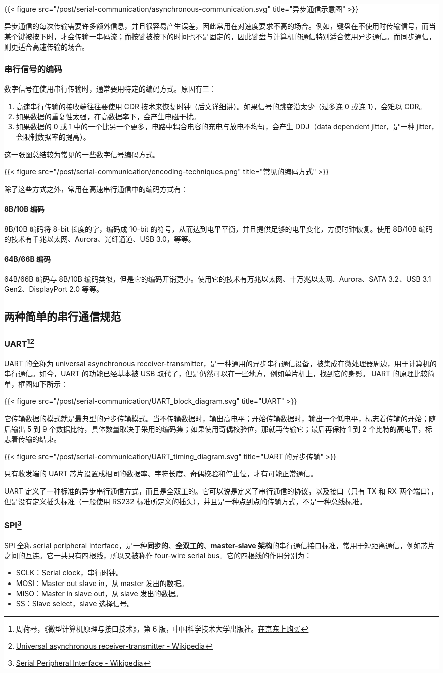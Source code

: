 {{< figure src="/post/serial-communication/asynchronous-communication.svg" title="异步通信示意图" >}}

异步通信的每次传输需要许多额外信息，并且很容易产生误差，因此常用在对速度要求不高的场合。例如，键盘在不使用时传输信号，而当某个键被按下时，才会传输一串码流；而按键被按下的时间也不是固定的，因此键盘与计算机的通信特别适合使用异步通信。而同步通信，则更适合高速传输的场合。

### 串行信号的编码

数字信号在使用串行传输时，通常要用特定的编码方式。原因有三：

1. 高速串行传输的接收端往往要使用 CDR 技术来恢复时钟（后文详细讲）。如果信号的跳变沿太少（过多连 0 或连 1），会难以 CDR。
2. 如果数据的重复性太强，在高数据率下，会产生电磁干扰。
3. 如果数据的 0 或 1 中的一个比另一个更多，电路中耦合电容的充电与放电不均匀，会产生 DDJ（data dependent jitter，是一种 jitter，会限制数据率的提高）。

这一张图总结较为常见的一些数字信号编码方式。

{{< figure src="/post/serial-communication/encoding-techniques.png" title="常见的编码方式" >}}

除了这些方式之外，常用在高速串行通信中的编码方式有：

#### 8B/10B 编码

8B/10B 编码将 8-bit 长度的字，编码成 10-bit 的符号，从而达到电平平衡，并且提供足够的电平变化，方便时钟恢复。使用 8B/10B 编码的技术有千兆以太网、Aurora、光纤通道、USB 3.0，等等。

#### 64B/66B 编码

64B/66B 编码与 8B/10B 编码类似，但是它的编码开销更小。使用它的技术有万兆以太网、十万兆以太网、Aurora、SATA 3.2、USB 3.1 Gen2、DisplayPort 2.0 等等。

## 两种简单的串行通信规范

### UART[^1][^6]

UART 的全称为 universal asynchronous receiver-transmitter，是一种通用的异步串行通信设备，被集成在微处理器周边，用于计算机的串行通信。如今，UART 的功能已经基本被 USB 取代了，但是仍然可以在一些地方，例如单片机上，找到它的身影。 UART 的原理比较简单，框图如下所示：

{{< figure src="/post/serial-communication/UART_block_diagram.svg" title="UART" >}}

它传输数据的模式就是最典型的异步传输模式。当不传输数据时，输出高电平；开始传输数据时，输出一个低电平，标志着传输的开始；随后输出 5 到 9 个数据比特，具体数量取决于采用的编码集；如果使用奇偶校验位，那就再传输它；最后再保持 1 到 2 个比特的高电平，标志着传输的结束。

{{< figure src="/post/serial-communication/UART_timing_diagram.svg" title="UART 的异步传输" >}}

只有收发端的 UART 芯片设置成相同的数据率、字符长度、奇偶校验和停止位，才有可能正常通信。

UART 定义了一种标准的异步串行通信方式，而且是全双工的。它可以说是定义了串行通信的协议，以及接口（只有 TX 和 RX 两个端口），但是没有定义插头标准（一般使用 RS232 标准所定义的插头），并且是一种点到点的传输方式，不是一种总线标准。

### SPI[^7]

SPI 全称 serial peripheral interface，是一种**同步的**、**全双工的**、**master-slave 架构**的串行通信接口标准，常用于短距离通信，例如芯片之间的互连。它一共只有四根线，所以又被称作 four-wire serial bus。它的四根线的作用分别为：

- SCLK：Serial clock，串行时钟。
- MOSI：Master out slave in，从 master 发出的数据。
- MISO：Master in slave out，从 slave 发出的数据。
- SS：Slave select，slave 选择信号。


[^1]: 周荷琴，《微型计算机原理与接口技术》，第 6 版，中国科学技术大学出版社。[在京东上购买](https://item.jd.com/12496635.html)
[^2]: [Serial communication - Wikipedia](https://en.wikipedia.org/wiki/Serial_communication)
[^3]: [Advantages And Disadvantages Of Serial And Parallel Data Transmission - energylifegiant](http://energylifegiant.eklablog.com/advantages-and-disadvantages-of-serial-and-parallel-data-transmission-a181790032)
[^4]: [Synchronous vs. Asynchronous](http://et.engr.iupui.edu/~skoskie/ECE362/lecture_notes/LNB25_html/text12.html)
[^5]: [Difference Between Synchronous and Asynchronous Transmission (with Comparison Chart) - Tech Differences](https://techdifferences.com/difference-between-synchronous-and-asynchronous-transmission.html)
[^6]: [Universal asynchronous receiver-transmitter - Wikipedia](https://en.wikipedia.org/wiki/Universal_asynchronous_receiver-transmitter)
[^7]: [Serial Peripheral Interface - Wikipedia](https://en.wikipedia.org/wiki/Serial_Peripheral_Interface)
[^8]: [Multi-gigabit transceiver - Wikipedia](https://en.wikipedia.org/wiki/Multi-gigabit_transceiver)